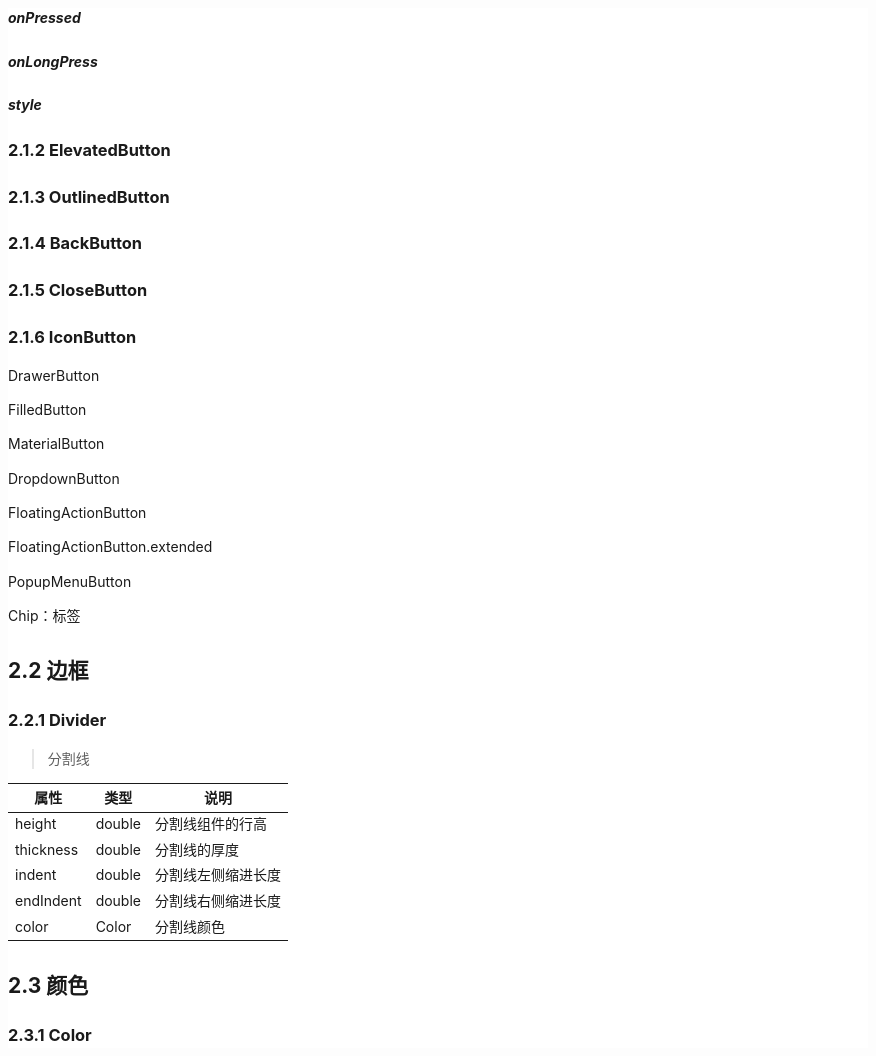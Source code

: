 ##### onPressed

##### onLongPress

##### style

### 2.1.2 ElevatedButton

### 2.1.3 OutlinedButton

### 2.1.4 BackButton

### 2.1.5 CloseButton

### 2.1.6 IconButton



DrawerButton

FilledButton

MaterialButton

DropdownButton

FloatingActionButton

FloatingActionButton.extended

PopupMenuButton

Chip：标签

## 2.2 边框

### 2.2.1 Divider

> 分割线

| 属性      | 类型   | 说明               |
| --------- | ------ | ------------------ |
| height    | double | 分割线组件的行高   |
| thickness | double | 分割线的厚度       |
| indent    | double | 分割线左侧缩进长度 |
| endIndent | double | 分割线右侧缩进长度 |
| color     | Color  | 分割线颜色         |

## 2.3 颜色

### 2.3.1 Color
